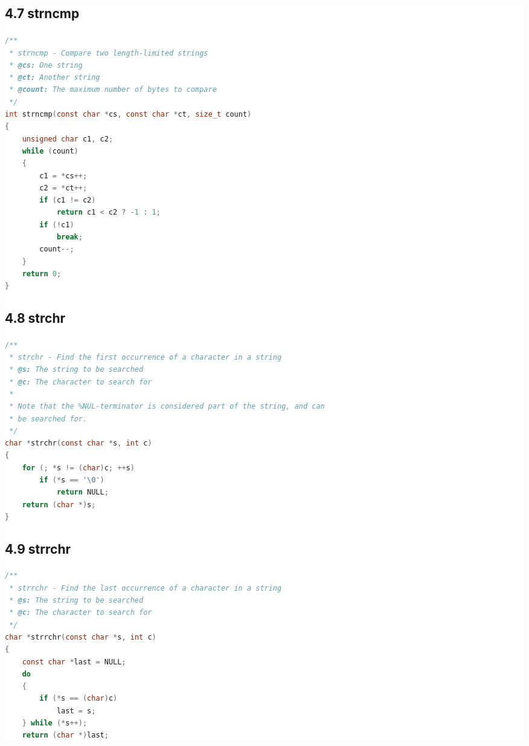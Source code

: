 ## 4.7 strncmp

```c
/**
 * strncmp - Compare two length-limited strings
 * @cs: One string
 * @ct: Another string
 * @count: The maximum number of bytes to compare
 */
int strncmp(const char *cs, const char *ct, size_t count)
{
	unsigned char c1, c2;
	while (count) 
    {
		c1 = *cs++;
		c2 = *ct++;
		if (c1 != c2)
			return c1 < c2 ? -1 : 1;
		if (!c1)
			break;
		count--;
	}
	return 0;
}
```

## 4.8 strchr

```c
/**
 * strchr - Find the first occurrence of a character in a string
 * @s: The string to be searched
 * @c: The character to search for
 *
 * Note that the %NUL-terminator is considered part of the string, and can
 * be searched for.
 */
char *strchr(const char *s, int c)
{
	for (; *s != (char)c; ++s)
		if (*s == '\0')
			return NULL;
	return (char *)s;
}
```

## 4.9 strrchr

```c
/**
 * strrchr - Find the last occurrence of a character in a string
 * @s: The string to be searched
 * @c: The character to search for
 */
char *strrchr(const char *s, int c)
{
	const char *last = NULL;
	do 
    {
		if (*s == (char)c)
			last = s;
	} while (*s++);
	return (char *)last;
```